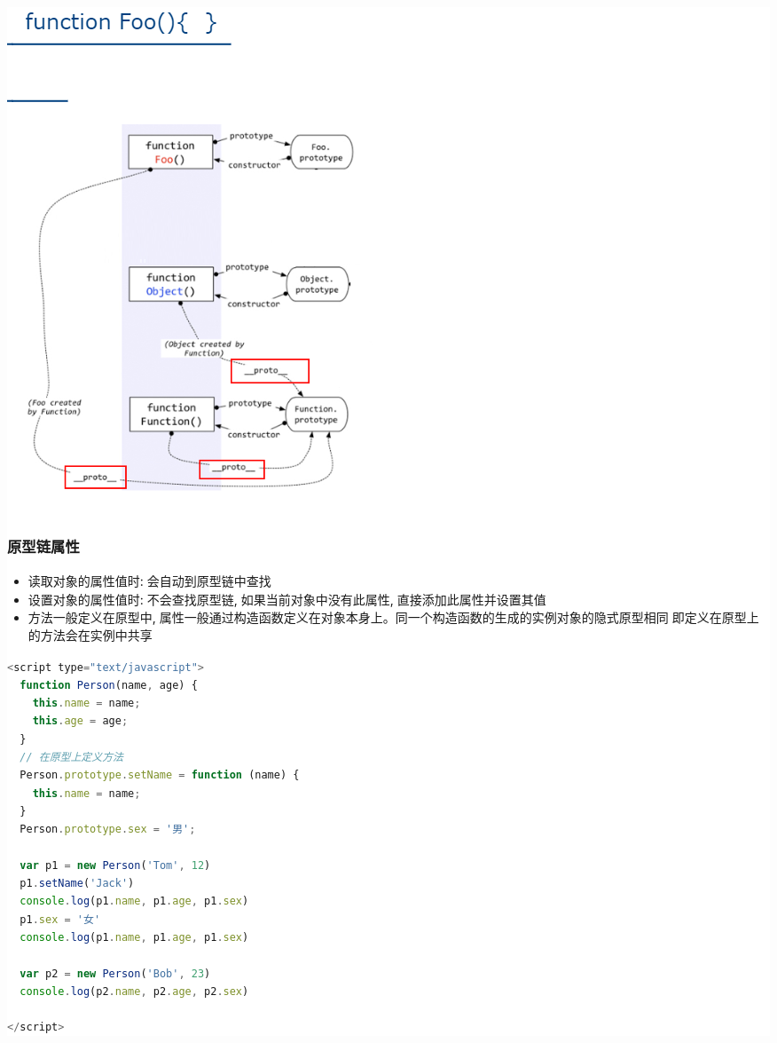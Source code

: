 ![image](../imgs/js/构造函数_原型_实例对象的关系2.png)

### 原型链属性
* 读取对象的属性值时: 会自动到原型链中查找
* 设置对象的属性值时: 不会查找原型链, 如果当前对象中没有此属性, 直接添加此属性并设置其值
* 方法一般定义在原型中, 属性一般通过构造函数定义在对象本身上。同一个构造函数的生成的实例对象的隐式原型相同
即定义在原型上的方法会在实例中共享
```javascript
<script type="text/javascript">
  function Person(name, age) {
    this.name = name;
    this.age = age;
  }
  // 在原型上定义方法
  Person.prototype.setName = function (name) {
    this.name = name;
  }
  Person.prototype.sex = '男';

  var p1 = new Person('Tom', 12)
  p1.setName('Jack')
  console.log(p1.name, p1.age, p1.sex)
  p1.sex = '女'
  console.log(p1.name, p1.age, p1.sex)

  var p2 = new Person('Bob', 23)
  console.log(p2.name, p2.age, p2.sex)

</script>
```
